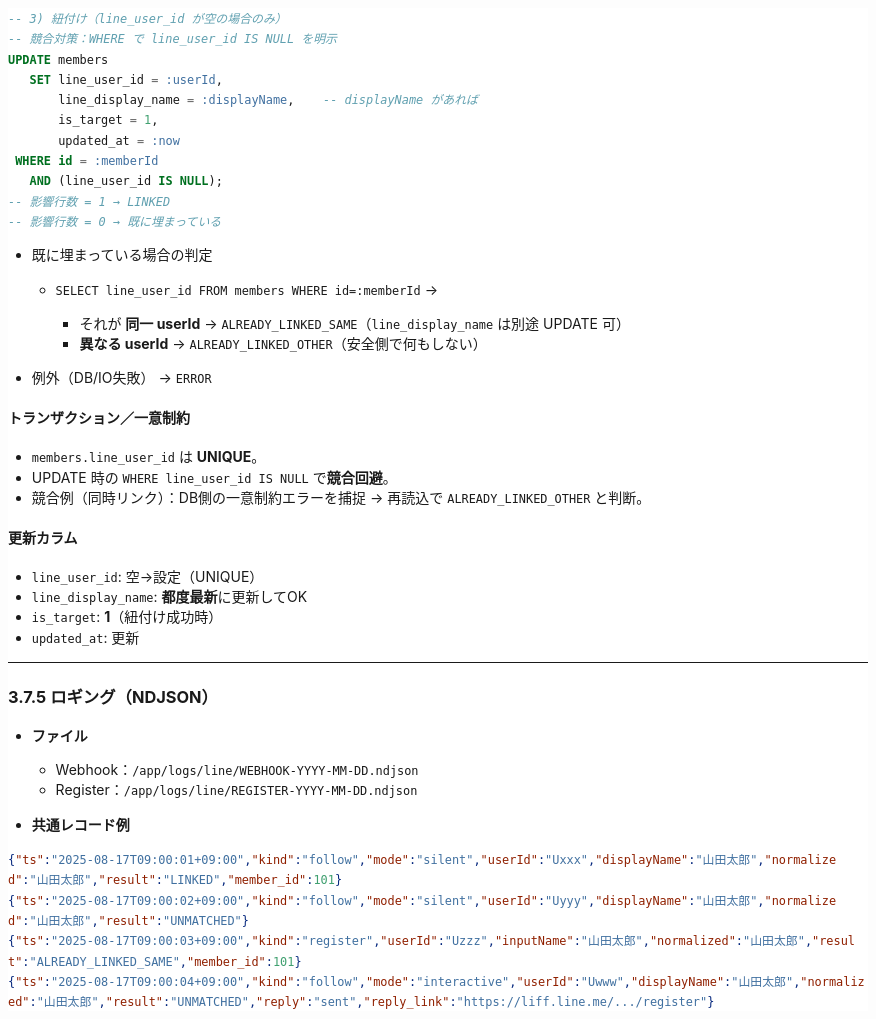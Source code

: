 ```sql
-- 3) 紐付け（line_user_id が空の場合のみ）
-- 競合対策：WHERE で line_user_id IS NULL を明示
UPDATE members
   SET line_user_id = :userId,
       line_display_name = :displayName,    -- displayName があれば
       is_target = 1,
       updated_at = :now
 WHERE id = :memberId
   AND (line_user_id IS NULL);
-- 影響行数 = 1 → LINKED
-- 影響行数 = 0 → 既に埋まっている
```

* 既に埋まっている場合の判定

  * `SELECT line_user_id FROM members WHERE id=:memberId` →

    * それが **同一 userId** → `ALREADY_LINKED_SAME`（`line_display_name` は別途 UPDATE 可）
    * **異なる userId** → `ALREADY_LINKED_OTHER`（安全側で何もしない）

* 例外（DB/IO失敗） → `ERROR`

#### トランザクション／一意制約

* `members.line_user_id` は **UNIQUE**。
* UPDATE 時の `WHERE line_user_id IS NULL` で**競合回避**。
* 競合例（同時リンク）：DB側の一意制約エラーを捕捉 → 再読込で `ALREADY_LINKED_OTHER` と判断。

#### 更新カラム

* `line_user_id`: 空→設定（UNIQUE）
* `line_display_name`: **都度最新**に更新してOK
* `is_target`: **1**（紐付け成功時）
* `updated_at`: 更新

---

### 3.7.5 ロギング（NDJSON）

* **ファイル**

  * Webhook：`/app/logs/line/WEBHOOK-YYYY-MM-DD.ndjson`
  * Register：`/app/logs/line/REGISTER-YYYY-MM-DD.ndjson`
* **共通レコード例**

```json
{"ts":"2025-08-17T09:00:01+09:00","kind":"follow","mode":"silent","userId":"Uxxx","displayName":"山田太郎","normalized":"山田太郎","result":"LINKED","member_id":101}
{"ts":"2025-08-17T09:00:02+09:00","kind":"follow","mode":"silent","userId":"Uyyy","displayName":"山田太郎","normalized":"山田太郎","result":"UNMATCHED"}
{"ts":"2025-08-17T09:00:03+09:00","kind":"register","userId":"Uzzz","inputName":"山田太郎","normalized":"山田太郎","result":"ALREADY_LINKED_SAME","member_id":101}
{"ts":"2025-08-17T09:00:04+09:00","kind":"follow","mode":"interactive","userId":"Uwww","displayName":"山田太郎","normalized":"山田太郎","result":"UNMATCHED","reply":"sent","reply_link":"https://liff.line.me/.../register"}
```
